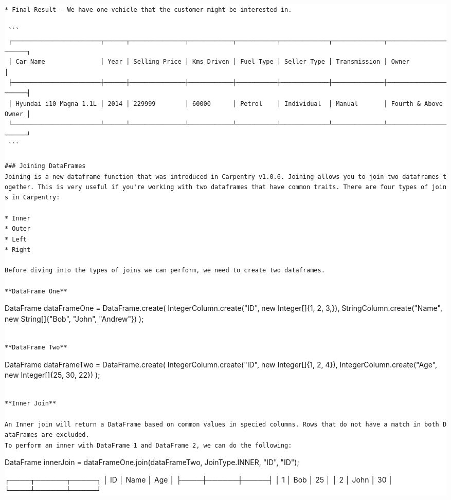   ```
  * Final Result - We have one vehicle that the customer might be interested in.

    ```
    ┌────────────────────────┬──────┬───────────────┬────────────┬───────────┬─────────────┬──────────────┬──────────────────────┐
    │ Car_Name               │ Year │ Selling_Price │ Kms_Driven │ Fuel_Type │ Seller_Type │ Transmission │ Owner                │
    ├────────────────────────┼──────┼───────────────┼────────────┼───────────┼─────────────┼──────────────┼──────────────────────┤
    │ Hyundai i10 Magna 1.1L │ 2014 │ 229999        │ 60000      │ Petrol    │ Individual  │ Manual       │ Fourth & Above Owner │
    └────────────────────────┴──────┴───────────────┴────────────┴───────────┴─────────────┴──────────────┴──────────────────────┘
    ```

### Joining DataFrames
Joining is a new dataframe function that was introduced in Carpentry v1.0.6. Joining allows you to join two dataframes together. This is very useful if you're working with two dataframes that have common traits. There are four types of joins in Carpentry:

* Inner
* Outer
* Left
* Right

Before diving into the types of joins we can perform, we need to create two dataframes. 

**DataFrame One**

  ```
  DataFrame dataFrameOne = DataFrame.create(
                IntegerColumn.create("ID", new Integer[]{1, 2, 3,}),
                StringColumn.create("Name", new String[]{"Bob", "John", "Andrew"})
        );
  ```

**DataFrame Two**

  ```
  DataFrame dataFrameTwo = DataFrame.create(
                IntegerColumn.create("ID", new Integer[]{1, 2, 4}),
                IntegerColumn.create("Age", new Integer[]{25, 30, 22})
        );
  ```

**Inner Join**

An Inner join will return a DataFrame based on common values in specied columns. Rows that do not have a match in both DataFrames are excluded.
To perform an inner with DataFrame 1 and DataFrame 2, we can do the following:

  ```
  DataFrame innerJoin = dataFrameOne.join(dataFrameTwo, JoinType.INNER, "ID", "ID"); 
  ```

  ```
  ┌────┬──────┬─────┐
  │ ID │ Name │ Age │
  ├────┼──────┼─────┤
  │ 1  │ Bob  │ 25  │
  │ 2  │ John │ 30  │
  └────┴──────┴─────┘
  ```

  ```